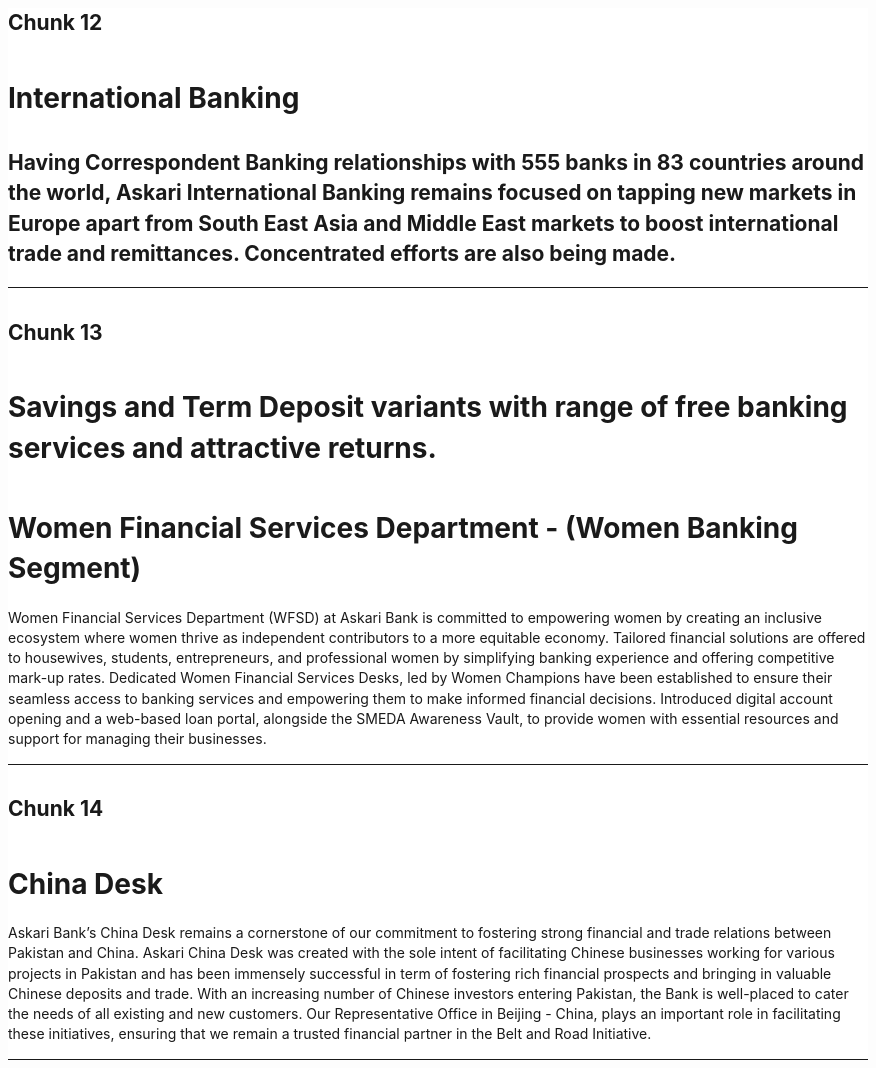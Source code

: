 
## Chunk 12

# International Banking

Having Correspondent Banking relationships with 555 banks in 83 countries around the world, Askari International Banking remains focused on tapping new markets in Europe apart from South East Asia and Middle East markets to boost international trade and remittances. Concentrated efforts are also being made.
---

---

## Chunk 13

# Savings and Term Deposit variants with range of free banking services and attractive returns.

# Women Financial Services Department - (Women Banking Segment)

Women Financial Services Department (WFSD) at Askari Bank is committed to empowering women by creating an inclusive ecosystem where women thrive as independent contributors to a more equitable economy. Tailored financial solutions are offered to housewives, students, entrepreneurs, and professional women by simplifying banking experience and offering competitive mark-up rates. Dedicated Women Financial Services Desks, led by Women Champions have been established to ensure their seamless access to banking services and empowering them to make informed financial decisions. Introduced digital account opening and a web-based loan portal, alongside the SMEDA Awareness Vault, to provide women with essential resources and support for managing their businesses.

---

## Chunk 14

# China Desk

Askari Bank’s China Desk remains a cornerstone of our commitment to fostering strong financial and trade relations between Pakistan and China. Askari China Desk was created with the sole intent of facilitating Chinese businesses working for various projects in Pakistan and has been immensely successful in term of fostering rich financial prospects and bringing in valuable Chinese deposits and trade. With an increasing number of Chinese investors entering Pakistan, the Bank is well-placed to cater the needs of all existing and new customers. Our Representative Office in Beijing - China, plays an important role in facilitating these initiatives, ensuring that we remain a trusted financial partner in the Belt and Road Initiative.

---
